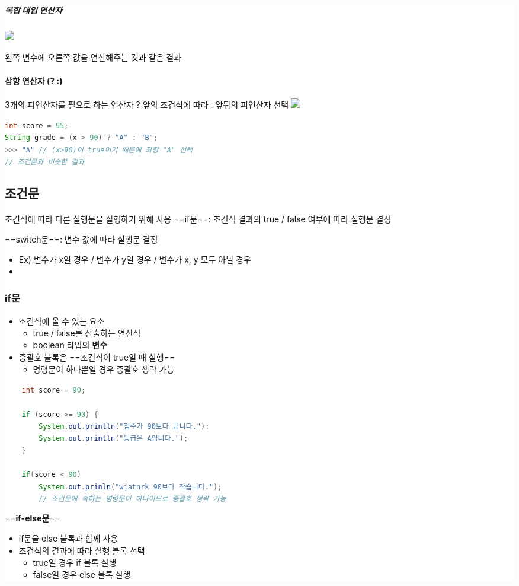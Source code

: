 ##### 복합 대입 연산자
![](https://i.imgur.com/CGjtxfI.png)

왼쪽 변수에 오른쪽 값을 연산해주는 것과 같은 결과


#### 삼항 연산자 (? :)
3개의 피연산자를 필요로 하는 연산자
? 앞의 조건식에 따라 : 앞뒤의 피연산자 선택
![](https://i.imgur.com/3au5YhU.png)

```java
int score = 95;
String grade = (x > 90) ? "A" : "B";
>>> "A" // (x>90)이 true이기 때문에 좌항 "A" 선택
// 조건문과 비슷한 결과
```



## 조건문
조건식에 따라 다른 실행문을 실행하기 위해 사용
==if문==: 조건식 결과의 true / false 여부에 따라 실행문 결정

==switch문==: 변수 값에 따라 실행문 결정
- Ex) 변수가 x일 경우 / 변수가 y일 경우 / 변수가 x, y 모두 아닐 경우
- 

### if문
- 조건식에 올 수 있는 요소
	- true / false를 산출하는 연산식
	- boolean 타입의 **변수**
- 중괄호 블록은 ==조건식이 true일 때 실행==
	- 명령문이 하나뿐일 경우 중괄호 생략 가능

```java
	int score = 90;

	if (score >= 90) {
		System.out.println("점수가 90보다 큽니다.");
		System.out.println("등급은 A입니다.");
	}

	if(score < 90)
		System.out.prinln("wjatnrk 90보다 작습니다.");
		// 조건문에 속하는 명령문이 하나이므로 중괄호 생략 가능
```

==**if-else문**==
- if문을 else 블록과 함께 사용
- 조건식의 결과에 따라 실행 블록 선택
	- true일 경우 if 블록 실행
	- false일 경우 else 블록 실행
